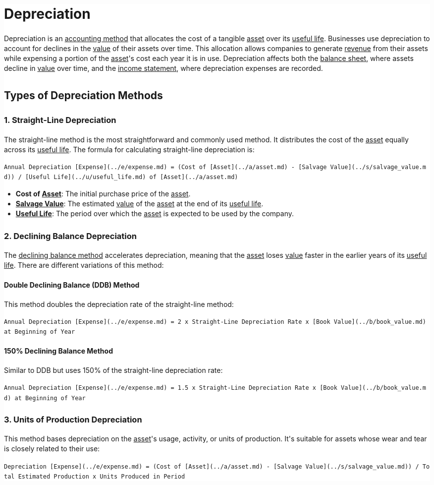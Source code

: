 # Depreciation

Depreciation is an [accounting method](../a/accounting_method.md) that allocates the cost of a tangible [asset](../a/asset.md) over its [useful life](../u/useful_life.md). Businesses use depreciation to account for declines in the [value](../v/value.md) of their assets over time. This allocation allows companies to generate [revenue](../r/revenue.md) from their assets while expensing a portion of the [asset](../a/asset.md)'s cost each year it is in use. Depreciation affects both the [balance sheet](../b/balance_sheet.md), where assets decline in [value](../v/value.md) over time, and the [income statement](../i/income_statement.md), where depreciation expenses are recorded.

## Types of Depreciation Methods

### 1. Straight-Line Depreciation
The straight-line method is the most straightforward and commonly used method. It distributes the cost of the [asset](../a/asset.md) equally across its [useful life](../u/useful_life.md). The formula for calculating straight-line depreciation is:
```
Annual Depreciation [Expense](../e/expense.md) = (Cost of [Asset](../a/asset.md) - [Salvage Value](../s/salvage_value.md)) / [Useful Life](../u/useful_life.md) of [Asset](../a/asset.md)
```
- **Cost of [Asset](../a/asset.md)**: The initial purchase price of the [asset](../a/asset.md).
- **[Salvage Value](../s/salvage_value.md)**: The estimated [value](../v/value.md) of the [asset](../a/asset.md) at the end of its [useful life](../u/useful_life.md).
- **[Useful Life](../u/useful_life.md)**: The period over which the [asset](../a/asset.md) is expected to be used by the company.

### 2. Declining Balance Depreciation
The [declining balance method](../d/declining_balance_method.md) accelerates depreciation, meaning that the [asset](../a/asset.md) loses [value](../v/value.md) faster in the earlier years of its [useful life](../u/useful_life.md). There are different variations of this method:
#### Double Declining Balance (DDB) Method
This method doubles the depreciation rate of the straight-line method:
```
Annual Depreciation [Expense](../e/expense.md) = 2 x Straight-Line Depreciation Rate x [Book Value](../b/book_value.md) at Beginning of Year
```
#### 150% Declining Balance Method
Similar to DDB but uses 150% of the straight-line depreciation rate:
```
Annual Depreciation [Expense](../e/expense.md) = 1.5 x Straight-Line Depreciation Rate x [Book Value](../b/book_value.md) at Beginning of Year
```

### 3. Units of Production Depreciation
This method bases depreciation on the [asset](../a/asset.md)'s usage, activity, or units of production. It's suitable for assets whose wear and tear is closely related to their use:
```
Depreciation [Expense](../e/expense.md) = (Cost of [Asset](../a/asset.md) - [Salvage Value](../s/salvage_value.md)) / Total Estimated Production x Units Produced in Period
```
